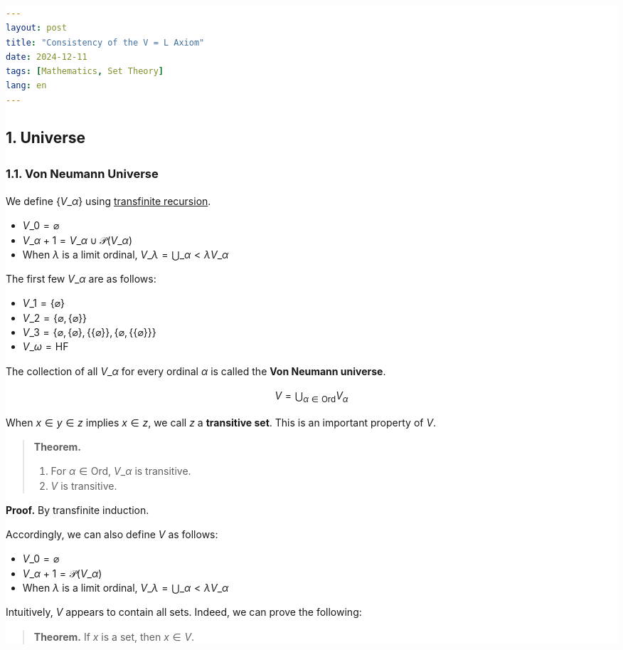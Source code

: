 ```yaml
---
layout: post
title: "Consistency of the V = L Axiom"
date: 2024-12-11
tags: [Mathematics, Set Theory]
lang: en
---
```


## 1. Universe

### 1.1. Von Neumann Universe

We define $\lbrace  V\_\alpha \rbrace$ using [transfinite recursion](https://dimenerno.github.io/2024/12/05/transfinite-recursion/).

- $V\_0 = \varnothing$
- $V\_{\alpha + 1} = V\_\alpha \cup \mathcal{P}(V\_\alpha)$
- When $\lambda$ is a limit ordinal, $V\_\lambda = \bigcup\_{\alpha < \lambda} V\_\alpha$

The first few $V\_\alpha$ are as follows:

- $V\_1 = \lbrace  \varnothing \rbrace$
- $V\_2 = \lbrace  \varnothing, \lbrace  \varnothing \rbrace \rbrace$
- $V\_3 = \lbrace  \varnothing, \lbrace  \varnothing \rbrace, \lbrace  \lbrace  \varnothing \rbrace \rbrace, \lbrace  \varnothing, \lbrace  \lbrace  \varnothing\rbrace \rbrace  \rbrace$
- $V\_\omega = \mathsf{HF}$

The collection of all $V\_\alpha$ for every ordinal $\alpha$ is called the **Von Neumann universe**.

$$
V = \bigcup_{\alpha \in \mathrm{Ord}} V_\alpha
$$

When $x \in y \in z$ implies $x \in z$, we call $z$ a **transitive set**. This is an important property of $V$.

> **Theorem.**
>
> 1. For $\alpha \in \mathrm{Ord}$, $V\_\alpha$ is transitive.
> 2. $V$ is transitive.

**Proof.** By transfinite induction.

Accordingly, we can also define $V$ as follows:

- $V\_0 = \varnothing$
- $V\_{\alpha + 1} = \mathcal{P}(V\_\alpha)$
- When $\lambda$ is a limit ordinal, $V\_\lambda = \bigcup\_{\alpha < \lambda}V\_\alpha$

Intuitively, $V$ appears to contain all sets. Indeed, we can prove the following:

> **Theorem.** If $x$ is a set, then $x \in V$.
